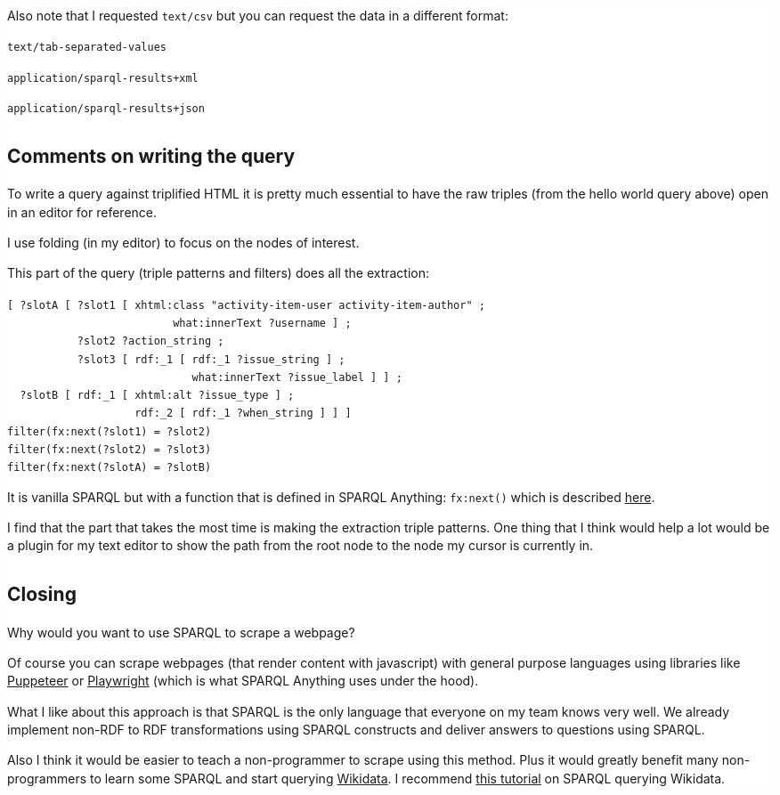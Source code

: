 
Also note that I requested `text/csv` but you can request the data in a different format:

`text/tab-separated-values`

`application/sparql-results+xml`

`application/sparql-results+json`


## Comments on writing the query

To write a query against triplified HTML it is pretty much essential to have the raw triples (from the hello world query above) open in an editor for reference.

I use folding (in my editor) to focus on the nodes of interest.

This part of the query (triple patterns and filters) does all the extraction:
```
[ ?slotA [ ?slot1 [ xhtml:class "activity-item-user activity-item-author" ;
                          what:innerText ?username ] ;
           ?slot2 ?action_string ;
           ?slot3 [ rdf:_1 [ rdf:_1 ?issue_string ] ;
                             what:innerText ?issue_label ] ] ;
  ?slotB [ rdf:_1 [ xhtml:alt ?issue_type ] ;
                    rdf:_2 [ rdf:_1 ?when_string ] ] ]
filter(fx:next(?slot1) = ?slot2)
filter(fx:next(?slot2) = ?slot3)
filter(fx:next(?slotA) = ?slotB)
```

It is vanilla SPARQL but with a function that is defined in SPARQL Anything: `fx:next()` which is described [here](https://github.com/SPARQL-Anything/sparql.anything#magic-properties-and-functions).

I find that the part that takes the most time is making the extraction triple patterns.
One thing that I think would help a lot would be a plugin for my text editor to show the path from the root node to the node my cursor is currently in.



## Closing

Why would you want to use SPARQL to scrape a webpage?

Of course you can scrape webpages (that render content with javascript) with general purpose languages using libraries like [Puppeteer](https://github.com/puppeteer/puppeteer/) or [Playwright](https://github.com/microsoft/playwright-java) (which is what SPARQL Anything uses under the hood).

What I like about this approach is that SPARQL is the only language that everyone on my team knows very well.
We already implement non-RDF to RDF transformations using SPARQL constructs and deliver answers to questions using SPARQL.

Also I think it would be easier to teach a non-programmer to scrape using this method.
Plus it would greatly benefit many non-programmers to learn some SPARQL and start querying [Wikidata](https://www.wikidata.org).
I recommend [this tutorial](https://www.youtube.com/watch?v=kJph4q0Im98) on SPARQL querying Wikidata.
